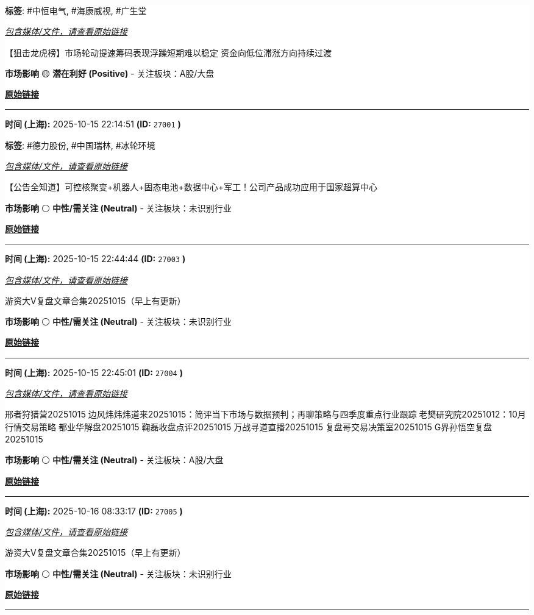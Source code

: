 **标签**: #中恒电气, #海康威视, #广生堂

*[包含媒体/文件，请查看原始链接](https://t.me/s/clsvip)*

【狙击龙虎榜】市场轮动提速筹码表现浮躁短期难以稳定 资金向低位滞涨方向持续过渡

**市场影响** 🟡 **潜在利好 (Positive)** - 关注板块：A股/大盘

**[原始链接](https://t.me/clsvip/27000)**

---
**时间 (上海):** 2025-10-15 22:14:51 **(ID:** `27001` **)**

**标签**: #德力股份, #中国瑞林, #冰轮环境

*[包含媒体/文件，请查看原始链接](https://t.me/s/clsvip)*

【公告全知道】可控核聚变+机器人+固态电池+数据中心+军工！公司产品成功应用于国家超算中心

**市场影响** ⚪ **中性/需关注 (Neutral)** - 关注板块：未识别行业

**[原始链接](https://t.me/clsvip/27001)**

---
**时间 (上海):** 2025-10-15 22:44:44 **(ID:** `27003` **)**

*[包含媒体/文件，请查看原始链接](https://t.me/s/clsvip)*

游资大V复盘文章合集20251015（早上有更新）

**市场影响** ⚪ **中性/需关注 (Neutral)** - 关注板块：未识别行业

**[原始链接](https://t.me/clsvip/27003)**

---
**时间 (上海):** 2025-10-15 22:45:01 **(ID:** `27004` **)**

*[包含媒体/文件，请查看原始链接](https://t.me/s/clsvip)*

邢者狩猎营20251015
边风炜炜炜道来20251015：简评当下市场与数据预判；再聊策略与四季度重点行业跟踪
老樊研究院20251012：10月行情交易策略
都业华解盘20251015
鞠磊收盘点评20251015
万战寻道直播20251015
复盘哥交易决策室20251015
G界孙悟空复盘20251015

**市场影响** ⚪ **中性/需关注 (Neutral)** - 关注板块：A股/大盘

**[原始链接](https://t.me/clsvip/27004)**

---
**时间 (上海):** 2025-10-16 08:33:17 **(ID:** `27005` **)**

*[包含媒体/文件，请查看原始链接](https://t.me/s/clsvip)*

游资大V复盘文章合集20251015（早上有更新）

**市场影响** ⚪ **中性/需关注 (Neutral)** - 关注板块：未识别行业

**[原始链接](https://t.me/clsvip/27005)**

---
